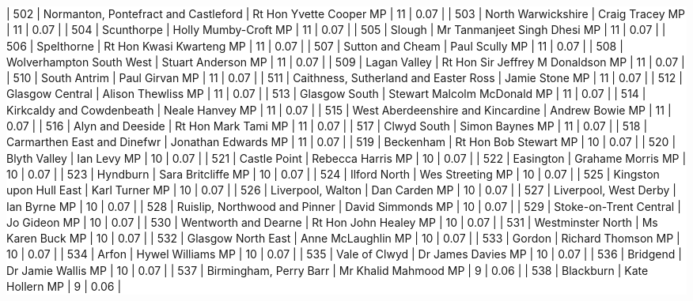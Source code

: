 | 502 | Normanton, Pontefract and Castleford | Rt Hon Yvette Cooper MP | 11 | 0.07 |
| 503 | North Warwickshire | Craig Tracey MP | 11 | 0.07 |
| 504 | Scunthorpe | Holly Mumby-Croft MP | 11 | 0.07 |
| 505 | Slough | Mr Tanmanjeet Singh Dhesi MP | 11 | 0.07 |
| 506 | Spelthorne | Rt Hon Kwasi Kwarteng MP | 11 | 0.07 |
| 507 | Sutton and Cheam | Paul Scully MP | 11 | 0.07 |
| 508 | Wolverhampton South West | Stuart Anderson MP | 11 | 0.07 |
| 509 | Lagan Valley | Rt Hon Sir Jeffrey M Donaldson MP | 11 | 0.07 |
| 510 | South Antrim | Paul Girvan MP | 11 | 0.07 |
| 511 | Caithness, Sutherland and Easter Ross | Jamie Stone MP | 11 | 0.07 |
| 512 | Glasgow Central | Alison Thewliss MP | 11 | 0.07 |
| 513 | Glasgow South | Stewart Malcolm McDonald MP | 11 | 0.07 |
| 514 | Kirkcaldy and Cowdenbeath | Neale Hanvey MP | 11 | 0.07 |
| 515 | West Aberdeenshire and Kincardine | Andrew Bowie MP | 11 | 0.07 |
| 516 | Alyn and Deeside | Rt Hon Mark Tami MP | 11 | 0.07 |
| 517 | Clwyd South | Simon Baynes MP | 11 | 0.07 |
| 518 | Carmarthen East and Dinefwr | Jonathan Edwards MP | 11 | 0.07 |
| 519 | Beckenham | Rt Hon Bob Stewart MP | 10 | 0.07 |
| 520 | Blyth Valley | Ian Levy MP | 10 | 0.07 |
| 521 | Castle Point | Rebecca Harris MP | 10 | 0.07 |
| 522 | Easington | Grahame Morris MP | 10 | 0.07 |
| 523 | Hyndburn | Sara Britcliffe MP | 10 | 0.07 |
| 524 | Ilford North | Wes Streeting MP | 10 | 0.07 |
| 525 | Kingston upon Hull East | Karl Turner MP | 10 | 0.07 |
| 526 | Liverpool, Walton | Dan Carden MP | 10 | 0.07 |
| 527 | Liverpool, West Derby | Ian Byrne MP | 10 | 0.07 |
| 528 | Ruislip, Northwood and Pinner | David Simmonds MP | 10 | 0.07 |
| 529 | Stoke-on-Trent Central | Jo Gideon MP | 10 | 0.07 |
| 530 | Wentworth and Dearne | Rt Hon John Healey MP | 10 | 0.07 |
| 531 | Westminster North | Ms Karen Buck MP | 10 | 0.07 |
| 532 | Glasgow North East | Anne McLaughlin MP | 10 | 0.07 |
| 533 | Gordon | Richard Thomson MP | 10 | 0.07 |
| 534 | Arfon | Hywel Williams MP | 10 | 0.07 |
| 535 | Vale of Clwyd | Dr James Davies MP | 10 | 0.07 |
| 536 | Bridgend | Dr Jamie Wallis MP | 10 | 0.07 |
| 537 | Birmingham, Perry Barr | Mr Khalid Mahmood MP | 9 | 0.06 |
| 538 | Blackburn | Kate Hollern MP | 9 | 0.06 |